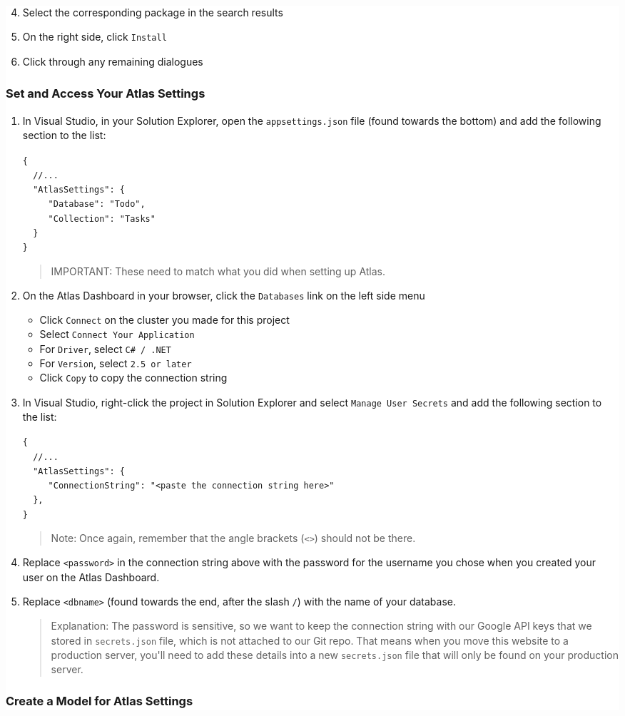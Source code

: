 4. Select the corresponding package in the search results

6. On the right side, click `Install`

7. Click through any remaining dialogues

### Set and Access Your Atlas Settings

1. In Visual Studio, in your Solution Explorer, open the `appsettings.json` file (found towards the bottom) and add the following section to the list:

	```jsonc
	{
	  //...
	  "AtlasSettings": {
		 "Database": "Todo",
		 "Collection": "Tasks"
	  }
	}
	```

	> IMPORTANT: These need to match what you did when setting up Atlas.

2. On the Atlas Dashboard in your browser, click the `Databases` link on the left side menu

	- Click `Connect` on the cluster you made for this project
	- Select `Connect Your Application`
	- For `Driver`, select `C# / .NET`
	- For `Version`, select `2.5 or later`
	- Click `Copy` to copy the connection string

3. In Visual Studio, right-click the project in Solution Explorer and select `Manage User Secrets` and add the following section to the list:

	```jsonc
	{
	  //...
	  "AtlasSettings": {
		 "ConnectionString": "<paste the connection string here>"
	  },
	}
	```
	> Note: Once again, remember that the angle brackets (`<>`) should not be there.

4. Replace `<password>` in the connection string above with the password for the username you chose when you created your user on the Atlas Dashboard.

5. Replace `<dbname>` (found towards the end, after the slash `/`) with the name of your database.

	> Explanation: The password is sensitive, so we want to keep the connection string with our Google API keys that we stored in `secrets.json` file, which is not attached to our Git repo. That means when you move this website to a production server, you'll need to add these details into a new `secrets.json` file that will only be found on your production server.

### Create a Model for Atlas Settings
